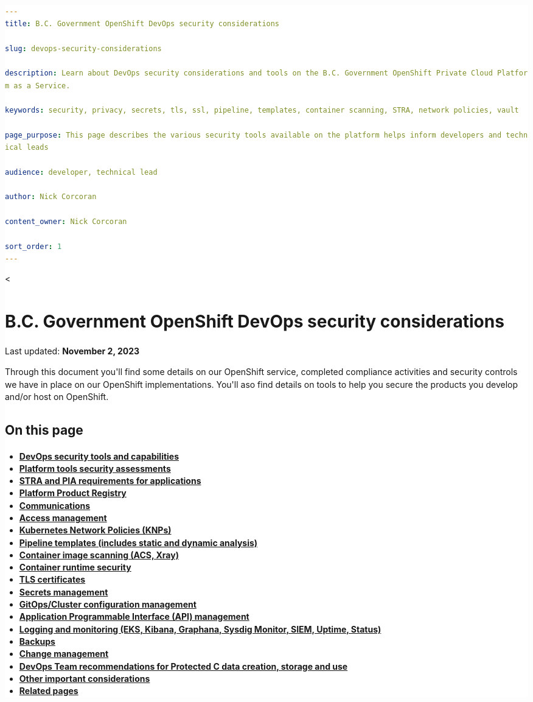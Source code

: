 ```yaml
---
title: B.C. Government OpenShift DevOps security considerations

slug: devops-security-considerations

description: Learn about DevOps security considerations and tools on the B.C. Government OpenShift Private Cloud Platform as a Service.

keywords: security, privacy, secrets, tls, ssl, pipeline, templates, container scanning, STRA, network policies, vault

page_purpose: This page describes the various security tools available on the platform helps inform developers and technical leads 

audience: developer, technical lead

author: Nick Corcoran 

content_owner: Nick Corcoran

sort_order: 1
---
```

<
# B.C. Government OpenShift DevOps security considerations
Last updated: **November 2, 2023**

Through this document you'll find some details on our OpenShift service, completed compliance activities and security controls we have in place on our OpenShift implementations.  You'll aso find details on tools to help you secure the products you develop and/or host on OpenShift.

## On this page
* [**DevOps security tools and capabilities**](#devops-security-tools-and-capabilities)
* [**Platform tools security assessments**](#platform-tools-security-assessments)
* [**STRA and PIA requirements for applications**](#stra-and-pia-requirements-for-applications)
* [**Platform Product Registry**](#platform-product-registry)
* [**Communications**](#communications)
* [**Access management**](#access-management)
* [**Kubernetes Network Policies (KNPs)**](#kubernetes-network-policies-knps)
* [**Pipeline templates (includes static and dynamic analysis)**](#pipeline-templates-includes-static-and-dynamic-analysis)
* [**Container image scanning (ACS, Xray)**](#container-image-scanning-acs-xray)
* [**Container runtime security**](#container-runtime-security)
* [**TLS certificates**](#tls-certificates)
* [**Secrets management**](#secrets-management)
* [**GitOps/Cluster configuration management**](#gitopscluster-configuration-management)
* [**Application Programmable Interface (API) management**](#application-programmable-interface-api-management)
* [**Logging and monitoring (EKS, Kibana, Graphana, Sysdig Monitor, SIEM, Uptime, Status)**](#logging-and-monitoring-eks-kibana-graphana-sysdig-monitor-siem-uptime-status)
* [**Backups**](#backups)
* [**Change management**](#change-management)
* [**DevOps Team recommendations for Protected C data creation, storage and use**](#devops-team-recommendations-for-protected-c-data-creation-storage-and-use)
* [**Other important considerations**](#other-important-considerations)
* [**Related pages**](#other-important-considerations)
